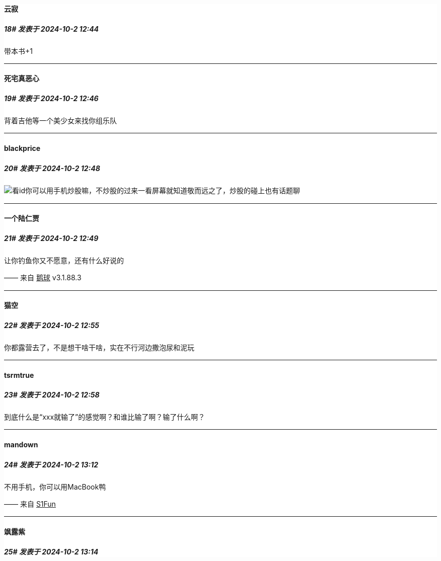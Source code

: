 ####  云寂  
##### 18#       发表于 2024-10-2 12:44

带本书+1

*****

####  死宅真恶心  
##### 19#       发表于 2024-10-2 12:46

背着吉他等一个美少女来找你组乐队

*****

####  blackprice  
##### 20#       发表于 2024-10-2 12:48

<img src="https://static.saraba1st.com/image/smiley/face2017/034.png" referrerpolicy="no-referrer">看id你可以用手机炒股嘛，不炒股的过来一看屏幕就知道敬而远之了，炒股的碰上也有话题聊

*****

####  一个陆仁贾  
##### 21#       发表于 2024-10-2 12:49

让你钓鱼你又不愿意，还有什么好说的

—— 来自 [鹅球](https://www.pgyer.com/GcUxKd4w) v3.1.88.3

*****

####  猫空  
##### 22#       发表于 2024-10-2 12:55

你都露营去了，不是想干啥干啥，实在不行河边撒泡尿和泥玩

*****

####  tsrmtrue  
##### 23#       发表于 2024-10-2 12:58

到底什么是“xxx就输了”的感觉啊？和谁比输了啊？输了什么啊？

*****

####  mandown  
##### 24#       发表于 2024-10-2 13:12

不用手机，你可以用MacBook鸭

—— 来自 [S1Fun](https://s1fun.koalcat.com)

*****

####  飒露紫  
##### 25#       发表于 2024-10-2 13:14
